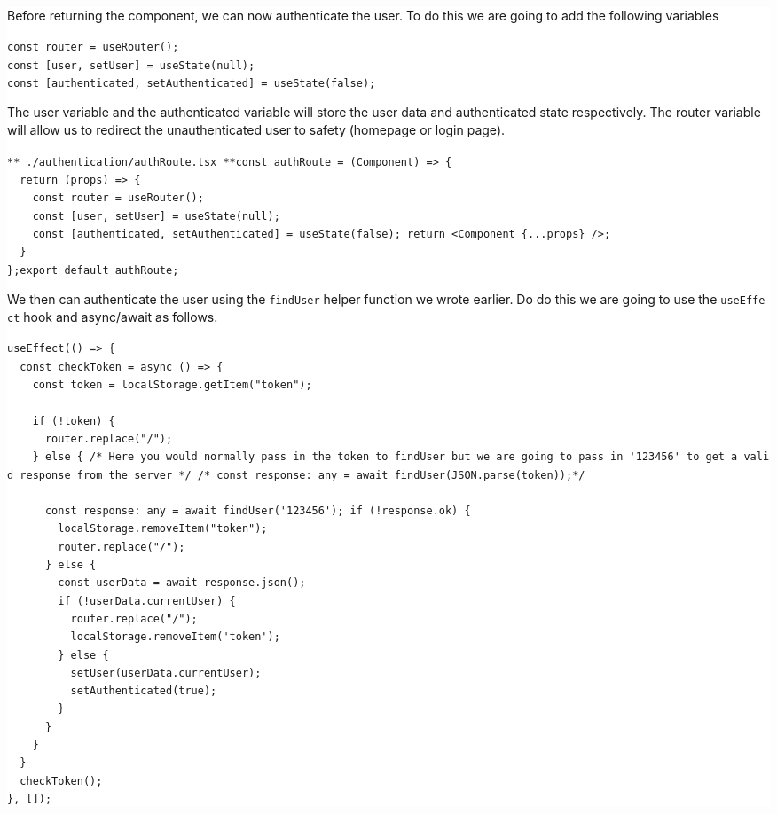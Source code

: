 Before returning the component, we can now authenticate the user. To do this we are going to add the following variables

```
const router = useRouter();
const [user, setUser] = useState(null);
const [authenticated, setAuthenticated] = useState(false);
```

The user variable and the authenticated variable will store the user data and authenticated state respectively. The router variable will allow us to redirect the unauthenticated user to safety (homepage or login page).

```
**_./authentication/authRoute.tsx_**const authRoute = (Component) => {
  return (props) => {
    const router = useRouter();
    const [user, setUser] = useState(null);
    const [authenticated, setAuthenticated] = useState(false); return <Component {...props} />;
  }
};export default authRoute;
```

We then can authenticate the user using the `findUser` helper function we wrote earlier. Do do this we are going to use the `useEffect` hook and async/await as follows.

```
useEffect(() => {
  const checkToken = async () => {
    const token = localStorage.getItem("token");

    if (!token) {
      router.replace("/");
    } else { /* Here you would normally pass in the token to findUser but we are going to pass in '123456' to get a valid response from the server */ /* const response: any = await findUser(JSON.parse(token));*/

      const response: any = await findUser('123456'); if (!response.ok) {
        localStorage.removeItem("token");
        router.replace("/");
      } else {
        const userData = await response.json();
        if (!userData.currentUser) {
          router.replace("/");
          localStorage.removeItem('token');
        } else {
          setUser(userData.currentUser);
          setAuthenticated(true);
        }
      }
    }
  }
  checkToken();
}, []);
```
